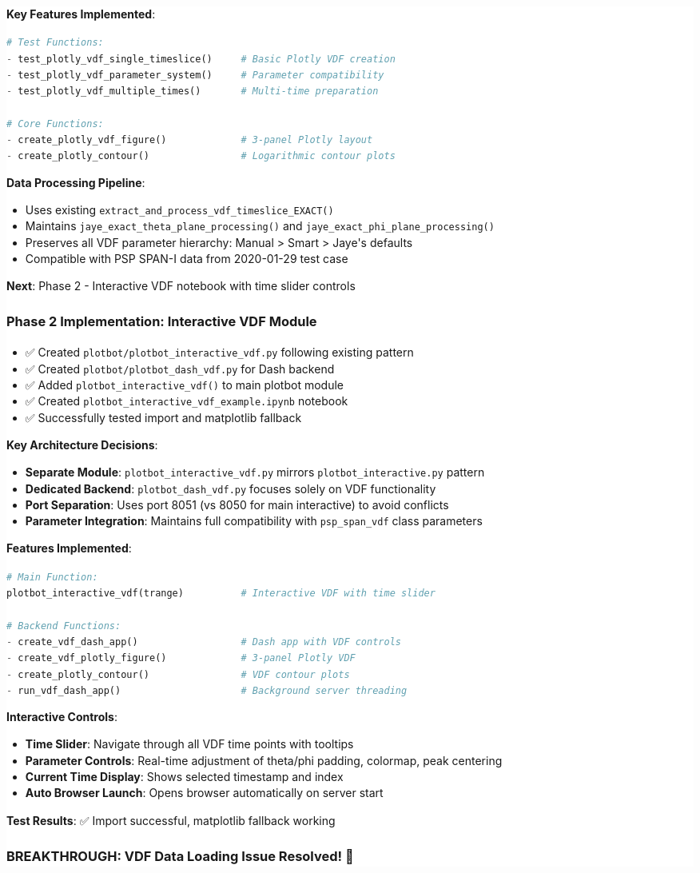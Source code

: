 **Key Features Implemented**:
```python
# Test Functions:
- test_plotly_vdf_single_timeslice()     # Basic Plotly VDF creation
- test_plotly_vdf_parameter_system()     # Parameter compatibility
- test_plotly_vdf_multiple_times()       # Multi-time preparation

# Core Functions:
- create_plotly_vdf_figure()             # 3-panel Plotly layout
- create_plotly_contour()                # Logarithmic contour plots
```

**Data Processing Pipeline**:
- Uses existing `extract_and_process_vdf_timeslice_EXACT()`
- Maintains `jaye_exact_theta_plane_processing()` and `jaye_exact_phi_plane_processing()`
- Preserves all VDF parameter hierarchy: Manual > Smart > Jaye's defaults
- Compatible with PSP SPAN-I data from 2020-01-29 test case

**Next**: Phase 2 - Interactive VDF notebook with time slider controls

### Phase 2 Implementation: Interactive VDF Module
- ✅ Created `plotbot/plotbot_interactive_vdf.py` following existing pattern
- ✅ Created `plotbot/plotbot_dash_vdf.py` for Dash backend
- ✅ Added `plotbot_interactive_vdf()` to main plotbot module
- ✅ Created `plotbot_interactive_vdf_example.ipynb` notebook
- ✅ Successfully tested import and matplotlib fallback

**Key Architecture Decisions**:
- **Separate Module**: `plotbot_interactive_vdf.py` mirrors `plotbot_interactive.py` pattern  
- **Dedicated Backend**: `plotbot_dash_vdf.py` focuses solely on VDF functionality
- **Port Separation**: Uses port 8051 (vs 8050 for main interactive) to avoid conflicts
- **Parameter Integration**: Maintains full compatibility with `psp_span_vdf` class parameters

**Features Implemented**:
```python
# Main Function:
plotbot_interactive_vdf(trange)          # Interactive VDF with time slider

# Backend Functions:
- create_vdf_dash_app()                  # Dash app with VDF controls
- create_vdf_plotly_figure()             # 3-panel Plotly VDF
- create_plotly_contour()                # VDF contour plots
- run_vdf_dash_app()                     # Background server threading
```

**Interactive Controls**:
- **Time Slider**: Navigate through all VDF time points with tooltips
- **Parameter Controls**: Real-time adjustment of theta/phi padding, colormap, peak centering
- **Current Time Display**: Shows selected timestamp and index
- **Auto Browser Launch**: Opens browser automatically on server start

**Test Results**: ✅ Import successful, matplotlib fallback working

### BREAKTHROUGH: VDF Data Loading Issue Resolved! 🎉
